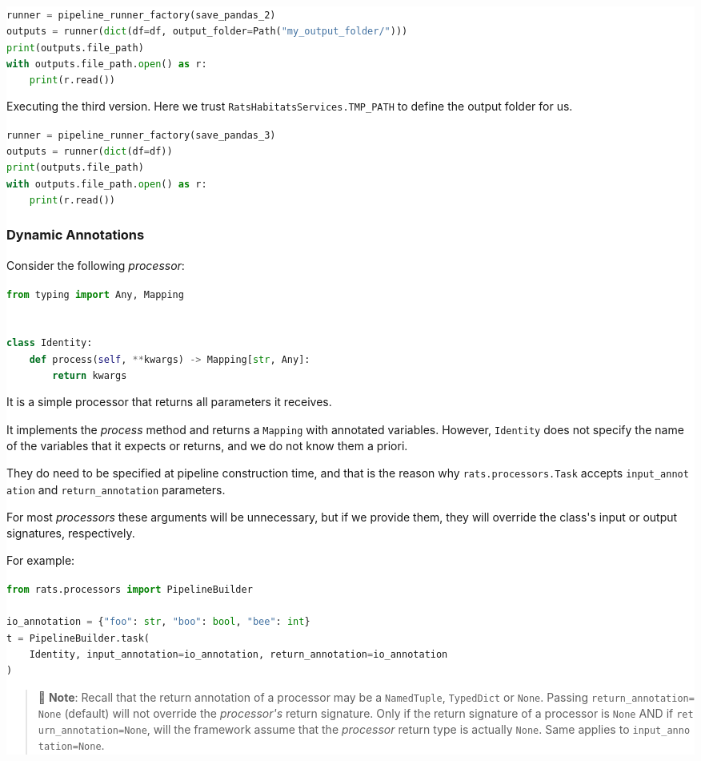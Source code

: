 ```python
runner = pipeline_runner_factory(save_pandas_2)
outputs = runner(dict(df=df, output_folder=Path("my_output_folder/")))
print(outputs.file_path)
with outputs.file_path.open() as r:
    print(r.read())
```

Executing the third version.  Here we trust `RatsHabitatsServices.TMP_PATH` to define the output
folder for us.

```python
runner = pipeline_runner_factory(save_pandas_3)
outputs = runner(dict(df=df))
print(outputs.file_path)
with outputs.file_path.open() as r:
    print(r.read())
```

### Dynamic Annotations

Consider the following *processor*:

```python
from typing import Any, Mapping


class Identity:
    def process(self, **kwargs) -> Mapping[str, Any]:
        return kwargs
```

It is a simple processor that returns all parameters it receives.

It implements the *process* method and returns a `Mapping` with annotated variables.
However, `Identity` does not specify the name of the variables that it expects or returns, and we
do not know them a priori.

They do need to be specified at pipeline construction time, and that is the reason why
`rats.processors.Task` accepts `input_annotation` and `return_annotation` parameters.

For most *processors* these arguments will be unnecessary, but if we provide them, they will
override the class's input or output signatures, respectively.

For example:
```python
from rats.processors import PipelineBuilder

io_annotation = {"foo": str, "boo": bool, "bee": int}
t = PipelineBuilder.task(
    Identity, input_annotation=io_annotation, return_annotation=io_annotation
)
```

> :notebook: **Note**:
Recall that the return annotation of a processor may be a `NamedTuple`, `TypedDict` or `None`.
Passing `return_annotation=None` (default) will not override the *processor's* return signature.
Only if the return signature of a processor is `None` AND if `return_annotation=None`,
will the framework assume that the *processor* return type is actually `None`.
Same applies to `input_annotation=None`.
